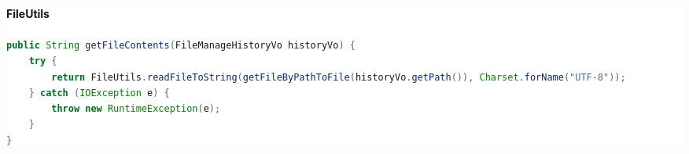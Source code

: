 #### FileUtils

  ```java
  public String getFileContents(FileManageHistoryVo historyVo) {
      try {
          return FileUtils.readFileToString(getFileByPathToFile(historyVo.getPath()), Charset.forName("UTF-8"));
      } catch (IOException e) {
          throw new RuntimeException(e);
      }
  }
  ```

